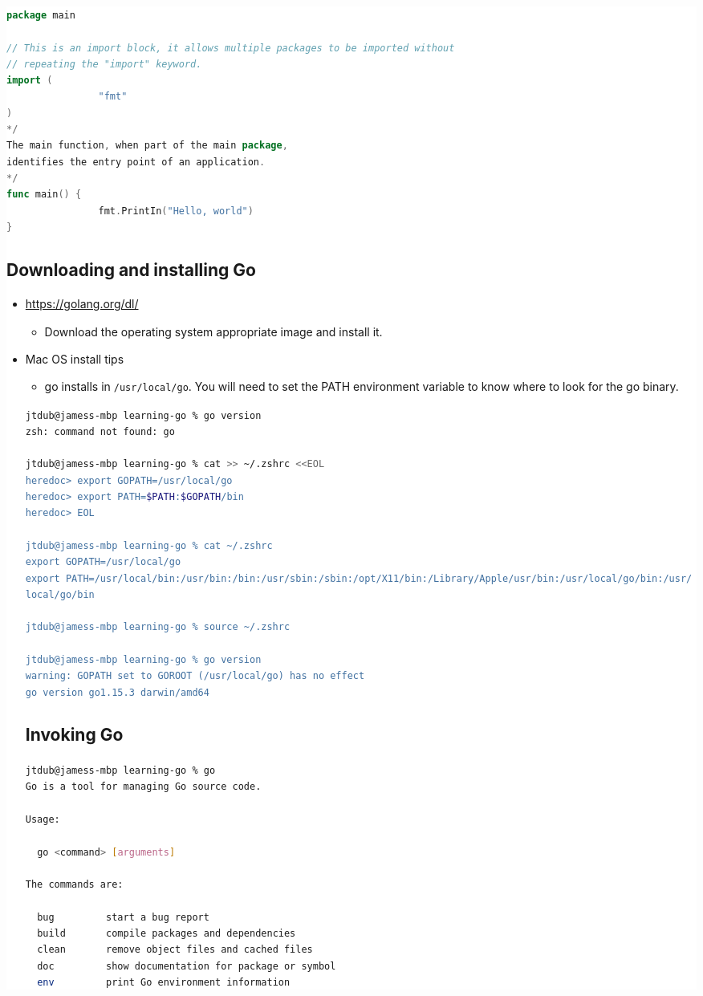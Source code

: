 ```go
package main

// This is an import block, it allows multiple packages to be imported without
// repeating the "import" keyword.
import (
				"fmt"
)
*/
The main function, when part of the main package, 
identifies the entry point of an application.
*/
func main() {
				fmt.PrintIn("Hello, world")
}
```

## Downloading and installing Go

* https://golang.org/dl/

  * Download the operating system appropriate image and install it.

* Mac OS install tips

  * go installs in `/usr/local/go`. You will need to set the PATH environment variable to know where to look for the go binary.

  ```bash
  jtdub@jamess-mbp learning-go % go version
  zsh: command not found: go
  
  jtdub@jamess-mbp learning-go % cat >> ~/.zshrc <<EOL
  heredoc> export GOPATH=/usr/local/go
  heredoc> export PATH=$PATH:$GOPATH/bin
  heredoc> EOL
  
  jtdub@jamess-mbp learning-go % cat ~/.zshrc
  export GOPATH=/usr/local/go
  export PATH=/usr/local/bin:/usr/bin:/bin:/usr/sbin:/sbin:/opt/X11/bin:/Library/Apple/usr/bin:/usr/local/go/bin:/usr/local/go/bin
  
  jtdub@jamess-mbp learning-go % source ~/.zshrc
  
  jtdub@jamess-mbp learning-go % go version
  warning: GOPATH set to GOROOT (/usr/local/go) has no effect
  go version go1.15.3 darwin/amd64
  ```

  ## Invoking Go

  ```bash
  jtdub@jamess-mbp learning-go % go
  Go is a tool for managing Go source code.
  
  Usage:
  
  	go <command> [arguments]
  
  The commands are:
  
  	bug         start a bug report
  	build       compile packages and dependencies
  	clean       remove object files and cached files
  	doc         show documentation for package or symbol
  	env         print Go environment information
  ```